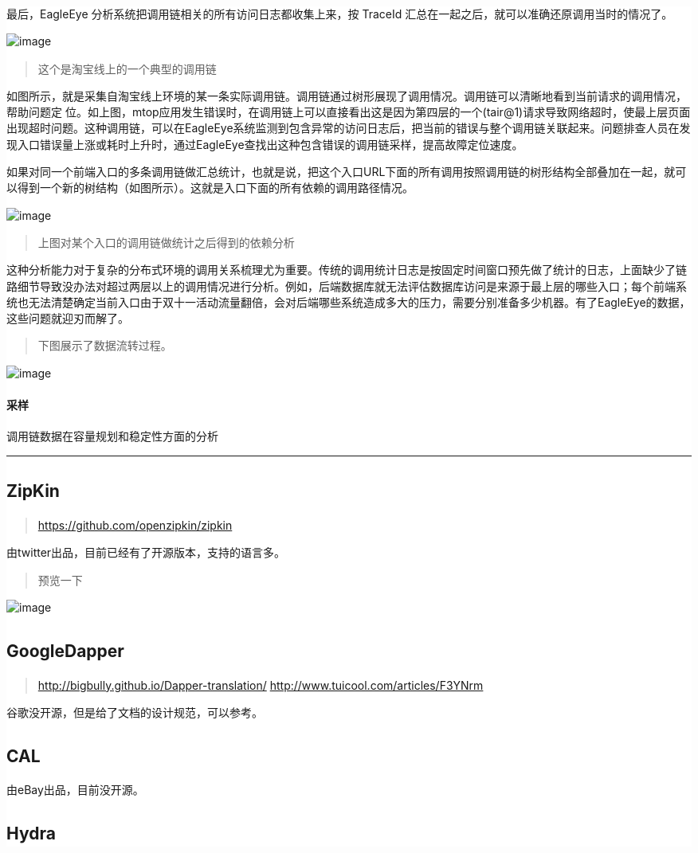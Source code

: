 最后，EagleEye 分析系统把调用链相关的所有访问日志都收集上来，按 TraceId 汇总在一起之后，就可以准确还原调用当时的情况了。

![image](http://git.oschina.net/Percy0601/blog-image/raw/master/logx/logx006.jpg)
> 这个是淘宝线上的一个典型的调用链

如图所示，就是采集自淘宝线上环境的某一条实际调用链。调用链通过树形展现了调用情况。调用链可以清晰地看到当前请求的调用情况，帮助问题定 位。如上图，mtop应用发生错误时，在调用链上可以直接看出这是因为第四层的一个(tair@1)请求导致网络超时，使最上层页面出现超时问题。这种调用链，可以在EagleEye系统监测到包含异常的访问日志后，把当前的错误与整个调用链关联起来。问题排查人员在发现入口错误量上涨或耗时上升时，通过EagleEye查找出这种包含错误的调用链采样，提高故障定位速度。

如果对同一个前端入口的多条调用链做汇总统计，也就是说，把这个入口URL下面的所有调用按照调用链的树形结构全部叠加在一起，就可以得到一个新的树结构（如图所示）。这就是入口下面的所有依赖的调用路径情况。

![image](http://git.oschina.net/Percy0601/blog-image/raw/master/logx/logx007.jpg)

> 上图对某个入口的调用链做统计之后得到的依赖分析


这种分析能力对于复杂的分布式环境的调用关系梳理尤为重要。传统的调用统计日志是按固定时间窗口预先做了统计的日志，上面缺少了链路细节导致没办法对超过两层以上的调用情况进行分析。例如，后端数据库就无法评估数据库访问是来源于最上层的哪些入口；每个前端系统也无法清楚确定当前入口由于双十一活动流量翻倍，会对后端哪些系统造成多大的压力，需要分别准备多少机器。有了EagleEye的数据，这些问题就迎刃而解了。

> 下图展示了数据流转过程。

![image](http://git.oschina.net/Percy0601/blog-image/raw/master/logx/logx008.png)




#### 采样

调用链数据在容量规划和稳定性方面的分析

---



## ZipKin

> https://github.com/openzipkin/zipkin

由twitter出品，目前已经有了开源版本，支持的语言多。

> 预览一下

![image](http://git.oschina.net/Percy0601/blog-image/raw/master/logx/logx001.gif)


## GoogleDapper

> http://bigbully.github.io/Dapper-translation/
> http://www.tuicool.com/articles/F3YNrm

谷歌没开源，但是给了文档的设计规范，可以参考。


## CAL

由eBay出品，目前没开源。


## Hydra
